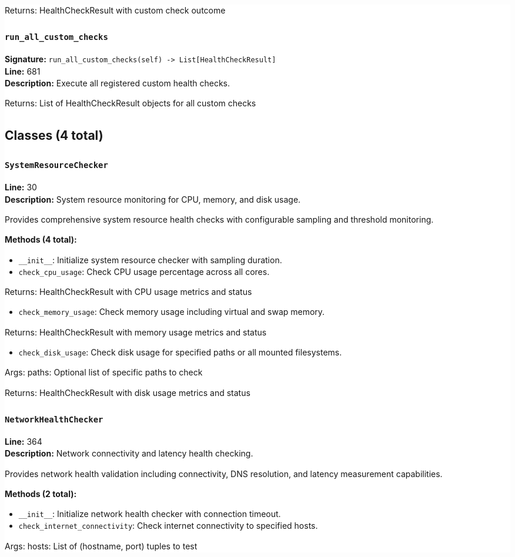 Returns:
    HealthCheckResult with custom check outcome

### `run_all_custom_checks`

**Signature:** `run_all_custom_checks(self) -> List[HealthCheckResult]`  
**Line:** 681  
**Description:** Execute all registered custom health checks.

Returns:
    List of HealthCheckResult objects for all custom checks


## Classes (4 total)

### `SystemResourceChecker`

**Line:** 30  
**Description:** System resource monitoring for CPU, memory, and disk usage.

Provides comprehensive system resource health checks
with configurable sampling and threshold monitoring.

**Methods (4 total):**
- `__init__`: Initialize system resource checker with sampling duration.
- `check_cpu_usage`: Check CPU usage percentage across all cores.

Returns:
    HealthCheckResult with CPU usage metrics and status
- `check_memory_usage`: Check memory usage including virtual and swap memory.

Returns:
    HealthCheckResult with memory usage metrics and status
- `check_disk_usage`: Check disk usage for specified paths or all mounted filesystems.

Args:
    paths: Optional list of specific paths to check
    
Returns:
    HealthCheckResult with disk usage metrics and status

### `NetworkHealthChecker`

**Line:** 364  
**Description:** Network connectivity and latency health checking.

Provides network health validation including connectivity,
DNS resolution, and latency measurement capabilities.

**Methods (2 total):**
- `__init__`: Initialize network health checker with connection timeout.
- `check_internet_connectivity`: Check internet connectivity to specified hosts.

Args:
    hosts: List of (hostname, port) tuples to test
    